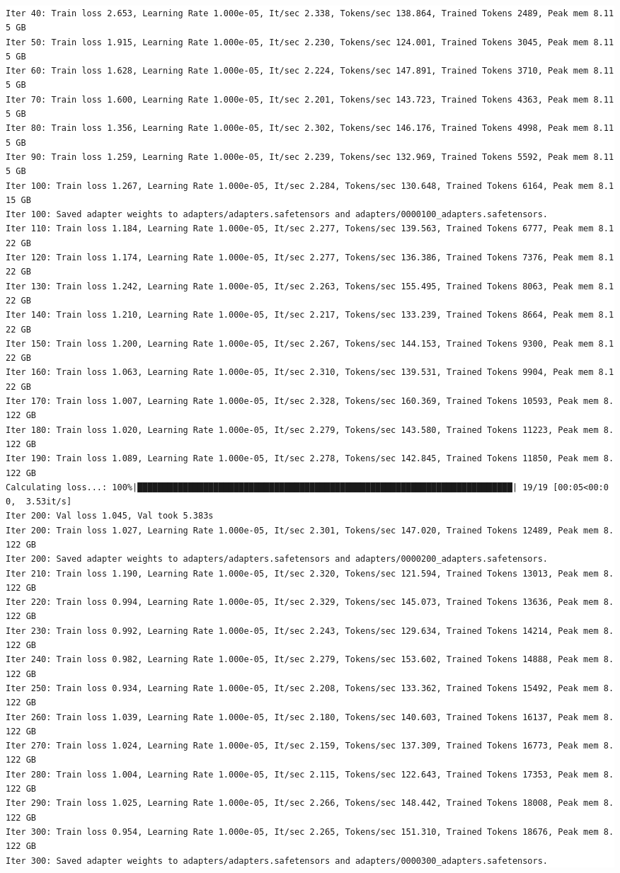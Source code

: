 ```
Iter 40: Train loss 2.653, Learning Rate 1.000e-05, It/sec 2.338, Tokens/sec 138.864, Trained Tokens 2489, Peak mem 8.115 GB
Iter 50: Train loss 1.915, Learning Rate 1.000e-05, It/sec 2.230, Tokens/sec 124.001, Trained Tokens 3045, Peak mem 8.115 GB
Iter 60: Train loss 1.628, Learning Rate 1.000e-05, It/sec 2.224, Tokens/sec 147.891, Trained Tokens 3710, Peak mem 8.115 GB
Iter 70: Train loss 1.600, Learning Rate 1.000e-05, It/sec 2.201, Tokens/sec 143.723, Trained Tokens 4363, Peak mem 8.115 GB
Iter 80: Train loss 1.356, Learning Rate 1.000e-05, It/sec 2.302, Tokens/sec 146.176, Trained Tokens 4998, Peak mem 8.115 GB
Iter 90: Train loss 1.259, Learning Rate 1.000e-05, It/sec 2.239, Tokens/sec 132.969, Trained Tokens 5592, Peak mem 8.115 GB
Iter 100: Train loss 1.267, Learning Rate 1.000e-05, It/sec 2.284, Tokens/sec 130.648, Trained Tokens 6164, Peak mem 8.115 GB
Iter 100: Saved adapter weights to adapters/adapters.safetensors and adapters/0000100_adapters.safetensors.
Iter 110: Train loss 1.184, Learning Rate 1.000e-05, It/sec 2.277, Tokens/sec 139.563, Trained Tokens 6777, Peak mem 8.122 GB
Iter 120: Train loss 1.174, Learning Rate 1.000e-05, It/sec 2.277, Tokens/sec 136.386, Trained Tokens 7376, Peak mem 8.122 GB
Iter 130: Train loss 1.242, Learning Rate 1.000e-05, It/sec 2.263, Tokens/sec 155.495, Trained Tokens 8063, Peak mem 8.122 GB
Iter 140: Train loss 1.210, Learning Rate 1.000e-05, It/sec 2.217, Tokens/sec 133.239, Trained Tokens 8664, Peak mem 8.122 GB
Iter 150: Train loss 1.200, Learning Rate 1.000e-05, It/sec 2.267, Tokens/sec 144.153, Trained Tokens 9300, Peak mem 8.122 GB
Iter 160: Train loss 1.063, Learning Rate 1.000e-05, It/sec 2.310, Tokens/sec 139.531, Trained Tokens 9904, Peak mem 8.122 GB
Iter 170: Train loss 1.007, Learning Rate 1.000e-05, It/sec 2.328, Tokens/sec 160.369, Trained Tokens 10593, Peak mem 8.122 GB
Iter 180: Train loss 1.020, Learning Rate 1.000e-05, It/sec 2.279, Tokens/sec 143.580, Trained Tokens 11223, Peak mem 8.122 GB
Iter 190: Train loss 1.089, Learning Rate 1.000e-05, It/sec 2.278, Tokens/sec 142.845, Trained Tokens 11850, Peak mem 8.122 GB
Calculating loss...: 100%|██████████████████████████████████████████████████████████████████████████| 19/19 [00:05<00:00,  3.53it/s]
Iter 200: Val loss 1.045, Val took 5.383s
Iter 200: Train loss 1.027, Learning Rate 1.000e-05, It/sec 2.301, Tokens/sec 147.020, Trained Tokens 12489, Peak mem 8.122 GB
Iter 200: Saved adapter weights to adapters/adapters.safetensors and adapters/0000200_adapters.safetensors.
Iter 210: Train loss 1.190, Learning Rate 1.000e-05, It/sec 2.320, Tokens/sec 121.594, Trained Tokens 13013, Peak mem 8.122 GB
Iter 220: Train loss 0.994, Learning Rate 1.000e-05, It/sec 2.329, Tokens/sec 145.073, Trained Tokens 13636, Peak mem 8.122 GB
Iter 230: Train loss 0.992, Learning Rate 1.000e-05, It/sec 2.243, Tokens/sec 129.634, Trained Tokens 14214, Peak mem 8.122 GB
Iter 240: Train loss 0.982, Learning Rate 1.000e-05, It/sec 2.279, Tokens/sec 153.602, Trained Tokens 14888, Peak mem 8.122 GB
Iter 250: Train loss 0.934, Learning Rate 1.000e-05, It/sec 2.208, Tokens/sec 133.362, Trained Tokens 15492, Peak mem 8.122 GB
Iter 260: Train loss 1.039, Learning Rate 1.000e-05, It/sec 2.180, Tokens/sec 140.603, Trained Tokens 16137, Peak mem 8.122 GB
Iter 270: Train loss 1.024, Learning Rate 1.000e-05, It/sec 2.159, Tokens/sec 137.309, Trained Tokens 16773, Peak mem 8.122 GB
Iter 280: Train loss 1.004, Learning Rate 1.000e-05, It/sec 2.115, Tokens/sec 122.643, Trained Tokens 17353, Peak mem 8.122 GB
Iter 290: Train loss 1.025, Learning Rate 1.000e-05, It/sec 2.266, Tokens/sec 148.442, Trained Tokens 18008, Peak mem 8.122 GB
Iter 300: Train loss 0.954, Learning Rate 1.000e-05, It/sec 2.265, Tokens/sec 151.310, Trained Tokens 18676, Peak mem 8.122 GB
Iter 300: Saved adapter weights to adapters/adapters.safetensors and adapters/0000300_adapters.safetensors.
```
